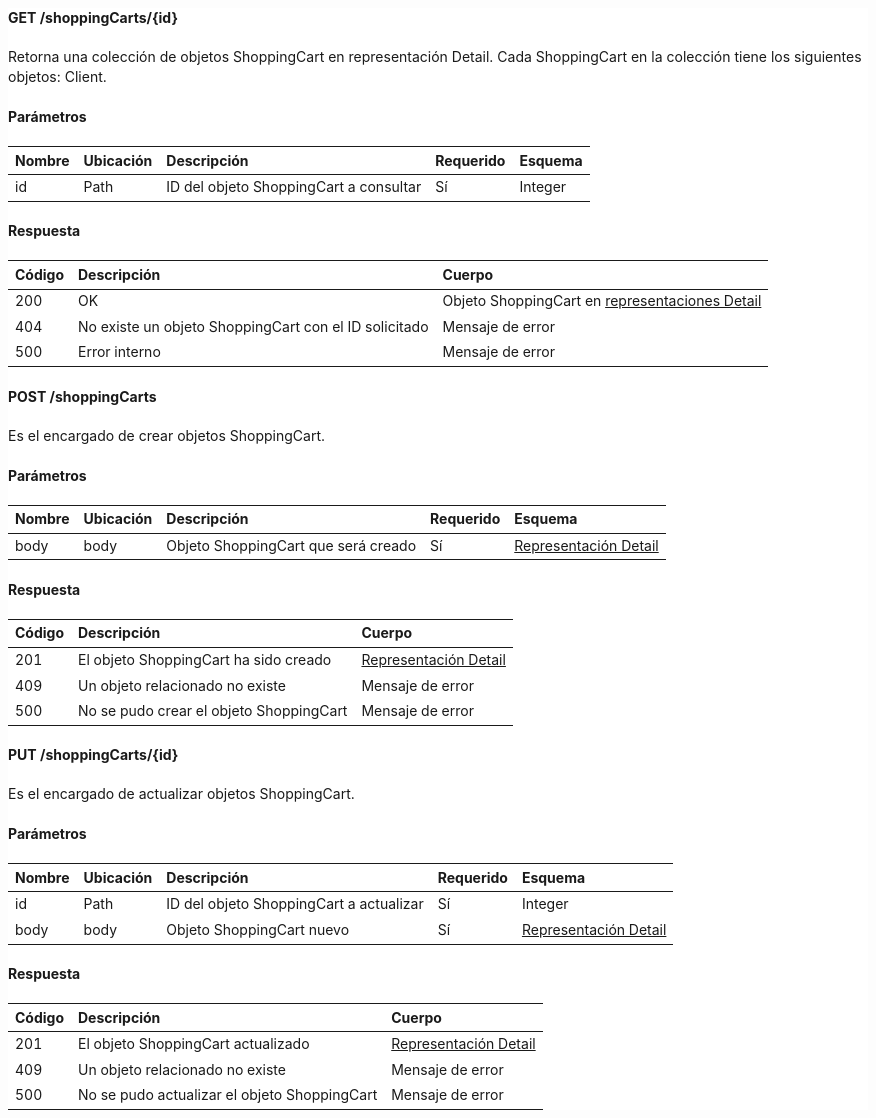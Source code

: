 #### GET /shoppingCarts/{id}

Retorna una colección de objetos ShoppingCart en representación Detail.
Cada ShoppingCart en la colección tiene los siguientes objetos: Client.

#### Parámetros

Nombre|Ubicación|Descripción|Requerido|Esquema
:--|:--|:--|:--|:--
id|Path|ID del objeto ShoppingCart a consultar|Sí|Integer

#### Respuesta

Código|Descripción|Cuerpo
:--|:--|:--
200|OK|Objeto ShoppingCart en [representaciones Detail](#recurso-shoppingcart)
404|No existe un objeto ShoppingCart con el ID solicitado|Mensaje de error
500|Error interno|Mensaje de error

#### POST /shoppingCarts

Es el encargado de crear objetos ShoppingCart.

#### Parámetros

Nombre|Ubicación|Descripción|Requerido|Esquema
:--|:--|:--|:--|:--
body|body|Objeto ShoppingCart que será creado|Sí|[Representación Detail](#recurso-shoppingcart)

#### Respuesta

Código|Descripción|Cuerpo
:--|:--|:--
201|El objeto ShoppingCart ha sido creado|[Representación Detail](#recurso-shoppingcart)
409|Un objeto relacionado no existe|Mensaje de error
500|No se pudo crear el objeto ShoppingCart|Mensaje de error

#### PUT /shoppingCarts/{id}

Es el encargado de actualizar objetos ShoppingCart.

#### Parámetros

Nombre|Ubicación|Descripción|Requerido|Esquema
:--|:--|:--|:--|:--
id|Path|ID del objeto ShoppingCart a actualizar|Sí|Integer
body|body|Objeto ShoppingCart nuevo|Sí|[Representación Detail](#recurso-shoppingcart)

#### Respuesta

Código|Descripción|Cuerpo
:--|:--|:--
201|El objeto ShoppingCart actualizado|[Representación Detail](#recurso-shoppingcart)
409|Un objeto relacionado no existe|Mensaje de error
500|No se pudo actualizar el objeto ShoppingCart|Mensaje de error
